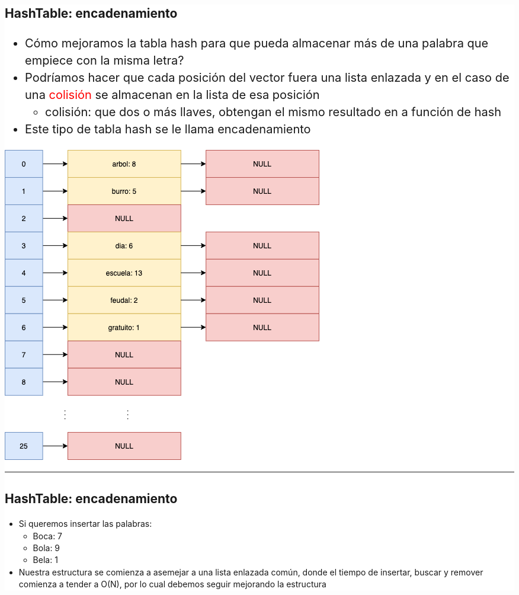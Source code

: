 
## HashTable: encadenamiento

<small style="font-size:20px;">

- Cómo mejoramos la tabla hash para que pueda almacenar más de una palabra que empiece con la misma letra?
- Podríamos hacer que cada posición del vector fuera una lista enlazada y en el caso de una <span style="color:red;"> colisión </span> se almacenan en la lista de esa posición
  - colisión: que dos o más llaves, obtengan el mismo resultado en a función de hash
- Este tipo de tabla hash se le llama encadenamiento

</small >

![bg right height:550px](images/15/hash_table_chaining.png)

---

## HashTable: encadenamiento

- Si queremos insertar las palabras:
  - Boca: 7
  - Bola: 9
  - Bela: 1
- Nuestra estructura se comienza a asemejar a una lista enlazada común, donde el tiempo de insertar, buscar y remover comienza a tender a O(N), por lo cual debemos seguir mejorando la estructura 
